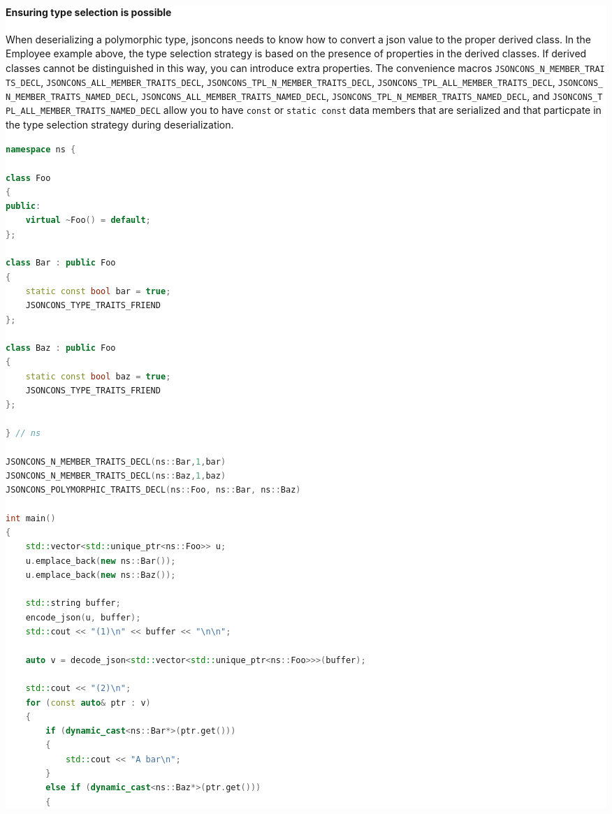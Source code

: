 <div id="A8"/>

#### Ensuring type selection is possible

When deserializing a polymorphic type, jsoncons needs to know how
to convert a json value to the proper derived class. In the Employee
example above, the type selection strategy is based
on the presence of properties in the derived classes. If
derived classes cannot be distinguished in this way, 
you can introduce extra properties. The convenience
macros `JSONCONS_N_MEMBER_TRAITS_DECL`, `JSONCONS_ALL_MEMBER_TRAITS_DECL`,
`JSONCONS_TPL_N_MEMBER_TRAITS_DECL`, `JSONCONS_TPL_ALL_MEMBER_TRAITS_DECL`,
`JSONCONS_N_MEMBER_TRAITS_NAMED_DECL`, `JSONCONS_ALL_MEMBER_TRAITS_NAMED_DECL`,
`JSONCONS_TPL_N_MEMBER_TRAITS_NAMED_DECL`, and `JSONCONS_TPL_ALL_MEMBER_TRAITS_NAMED_DECL`
allow you to have `const` or `static const` data members that are serialized and that 
particpate in the type selection strategy during deserialization. 

```c++
namespace ns {

class Foo
{
public:
    virtual ~Foo() = default;
};

class Bar : public Foo
{
    static const bool bar = true;
    JSONCONS_TYPE_TRAITS_FRIEND
};

class Baz : public Foo 
{
    static const bool baz = true;
    JSONCONS_TYPE_TRAITS_FRIEND
};

} // ns

JSONCONS_N_MEMBER_TRAITS_DECL(ns::Bar,1,bar)
JSONCONS_N_MEMBER_TRAITS_DECL(ns::Baz,1,baz)
JSONCONS_POLYMORPHIC_TRAITS_DECL(ns::Foo, ns::Bar, ns::Baz)

int main()
{
    std::vector<std::unique_ptr<ns::Foo>> u;
    u.emplace_back(new ns::Bar());
    u.emplace_back(new ns::Baz());

    std::string buffer;
    encode_json(u, buffer);
    std::cout << "(1)\n" << buffer << "\n\n";

    auto v = decode_json<std::vector<std::unique_ptr<ns::Foo>>>(buffer);

    std::cout << "(2)\n";
    for (const auto& ptr : v)
    {
        if (dynamic_cast<ns::Bar*>(ptr.get()))
        {
            std::cout << "A bar\n";
        }
        else if (dynamic_cast<ns::Baz*>(ptr.get()))
        {
```